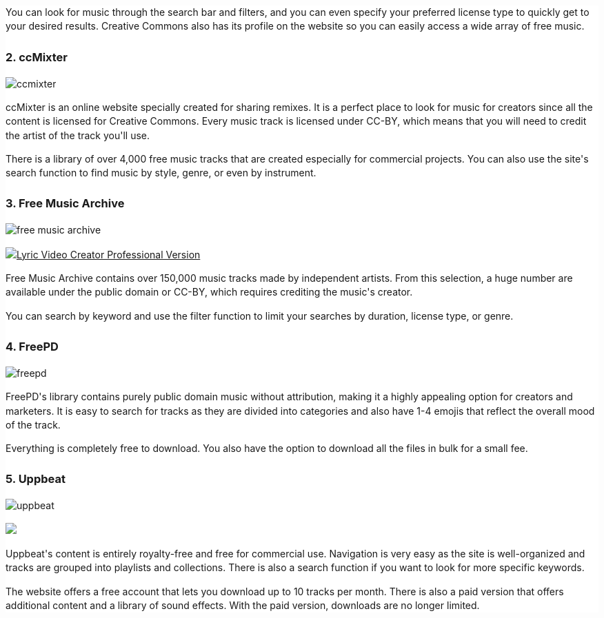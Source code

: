 You can look for music through the search bar and filters, and you can even specify your preferred license type to quickly get to your desired results. Creative Commons also has its profile on the website so you can easily access a wide array of free music.

### 2\. ccMixter

![ccmixter](https://images.wondershare.com/filmora/article-images/2022/07/trailer-music-3.jpg)

ccMixter is an online website specially created for sharing remixes. It is a perfect place to look for music for creators since all the content is licensed for Creative Commons. Every music track is licensed under CC-BY, which means that you will need to credit the artist of the track you'll use.

There is a library of over 4,000 free music tracks that are created especially for commercial projects. You can also use the site's search function to find music by style, genre, or even by instrument.

### 3\. Free Music Archive

![free music archive](https://images.wondershare.com/filmora/article-images/2022/07/trailer-music-4.jpg)

<a href="https://secure.2checkout.com/order/checkout.php?PRODS=11224199&QTY=1&AFFILIATE=108875&CART=1"><img src="https://secure.avangate.com/images/merchant/e09fdffe648a30658a9657bbed7b2388/products/copy_boxshot_lyricvideo.png" border="0">Lyric Video Creator Professional Version</a>


Free Music Archive contains over 150,000 music tracks made by independent artists. From this selection, a huge number are available under the public domain or CC-BY, which requires crediting the music's creator.

You can search by keyword and use the filter function to limit your searches by duration, license type, or genre.

### 4\. FreePD

![freepd](https://images.wondershare.com/filmora/article-images/2022/07/trailer-music-5.jpg)

FreePD's library contains purely public domain music without attribution, making it a highly appealing option for creators and marketers. It is easy to search for tracks as they are divided into categories and also have 1-4 emojis that reflect the overall mood of the track.

Everything is completely free to download. You also have the option to download all the files in bulk for a small fee.

### 5\. Uppbeat

![uppbeat](https://images.wondershare.com/filmora/article-images/2022/07/trailer-music-6.jpg)

<a href="https://store.movavi.com/affiliate.php?ACCOUNT=MOVAVI&AFFILIATE=108875&PATH=https%3A%2F%2Fwww.movavi.com%3FAFFILIATE%3D108875%26RESOURCE%3DMovavi%2BVideo%2BEditor%2Bbox"><img src="https://mcusercontent.com/0885a03ded3d480dca9287f12/images/6d3207fd-9f15-4c21-f0ad-59c68e6a7e2a.png" border="0"></a>


Uppbeat's content is entirely royalty-free and free for commercial use. Navigation is very easy as the site is well-organized and tracks are grouped into playlists and collections. There is also a search function if you want to look for more specific keywords.

The website offers a free account that lets you download up to 10 tracks per month. There is also a paid version that offers additional content and a library of sound effects. With the paid version, downloads are no longer limited.
